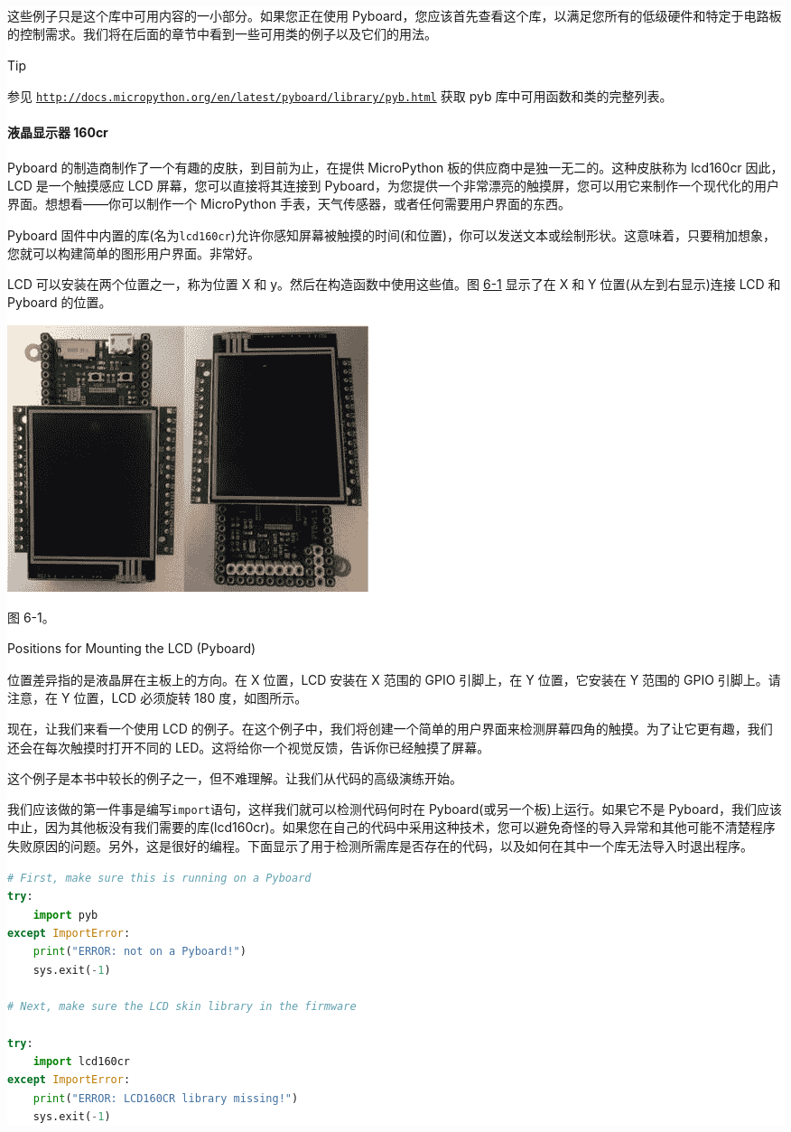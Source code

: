 这些例子只是这个库中可用内容的一小部分。如果您正在使用 Pyboard，您应该首先查看这个库，以满足您所有的低级硬件和特定于电路板的控制需求。我们将在后面的章节中看到一些可用类的例子以及它们的用法。

Tip

参见 [`http://docs.micropython.org/en/latest/pyboard/library/pyb.html`](http://docs.micropython.org/en/latest/pyboard/library/pyb.html) 获取 pyb 库中可用函数和类的完整列表。

#### 液晶显示器 160cr

Pyboard 的制造商制作了一个有趣的皮肤，到目前为止，在提供 MicroPython 板的供应商中是独一无二的。这种皮肤称为 lcd160cr 因此，LCD 是一个触摸感应 LCD 屏幕，您可以直接将其连接到 Pyboard，为您提供一个非常漂亮的触摸屏，您可以用它来制作一个现代化的用户界面。想想看——你可以制作一个 MicroPython 手表，天气传感器，或者任何需要用户界面的东西。

Pyboard 固件中内置的库(名为`lcd160cr`)允许你感知屏幕被触摸的时间(和位置)，你可以发送文本或绘制形状。这意味着，只要稍加想象，您就可以构建简单的图形用户界面。非常好。

LCD 可以安装在两个位置之一，称为位置 X 和 y。然后在构造函数中使用这些值。图 [6-1](#Fig1) 显示了在 X 和 Y 位置(从左到右显示)连接 LCD 和 Pyboard 的位置。

![A447395_1_En_6_Fig1_HTML.jpg](img/A447395_1_En_6_Fig1_HTML.jpg)

图 6-1。

Positions for Mounting the LCD (Pyboard)

位置差异指的是液晶屏在主板上的方向。在 X 位置，LCD 安装在 X 范围的 GPIO 引脚上，在 Y 位置，它安装在 Y 范围的 GPIO 引脚上。请注意，在 Y 位置，LCD 必须旋转 180 度，如图所示。

现在，让我们来看一个使用 LCD 的例子。在这个例子中，我们将创建一个简单的用户界面来检测屏幕四角的触摸。为了让它更有趣，我们还会在每次触摸时打开不同的 LED。这将给你一个视觉反馈，告诉你已经触摸了屏幕。

这个例子是本书中较长的例子之一，但不难理解。让我们从代码的高级演练开始。

我们应该做的第一件事是编写`import`语句，这样我们就可以检测代码何时在 Pyboard(或另一个板)上运行。如果它不是 Pyboard，我们应该中止，因为其他板没有我们需要的库(lcd160cr)。如果您在自己的代码中采用这种技术，您可以避免奇怪的导入异常和其他可能不清楚程序失败原因的问题。另外，这是很好的编程。下面显示了用于检测所需库是否存在的代码，以及如何在其中一个库无法导入时退出程序。

```py
# First, make sure this is running on a Pyboard
try:
    import pyb
except ImportError:
    print("ERROR: not on a Pyboard!")
    sys.exit(-1)

# Next, make sure the LCD skin library in the firmware

try:
    import lcd160cr
except ImportError:
    print("ERROR: LCD160CR library missing!")
    sys.exit(-1)

```
